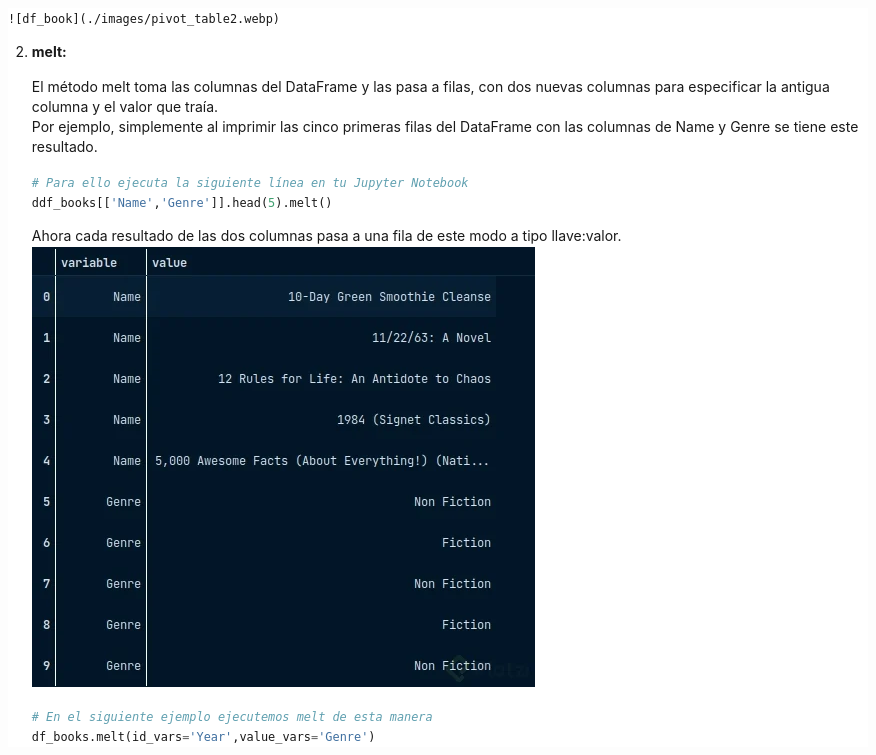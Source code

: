     ![df_book](./images/pivot_table2.webp)

2. **melt:**

    El método melt toma las columnas del DataFrame y las pasa a filas, con dos nuevas columnas para especificar la antigua columna y el valor que traía.
\
    Por ejemplo, simplemente al imprimir las cinco primeras filas del DataFrame con las columnas de Name y Genre se tiene este resultado.

    ```python
    # Para ello ejecuta la siguiente línea en tu Jupyter Notebook
    ddf_books[['Name','Genre']].head(5).melt()
    ```

    Ahora cada resultado de las dos columnas pasa a una fila de este modo a tipo llave:valor.
    ![df_book](./images/melt.webp)

    ```python
    # En el siguiente ejemplo ejecutemos melt de esta manera
    df_books.melt(id_vars='Year',value_vars='Genre')
    ```
